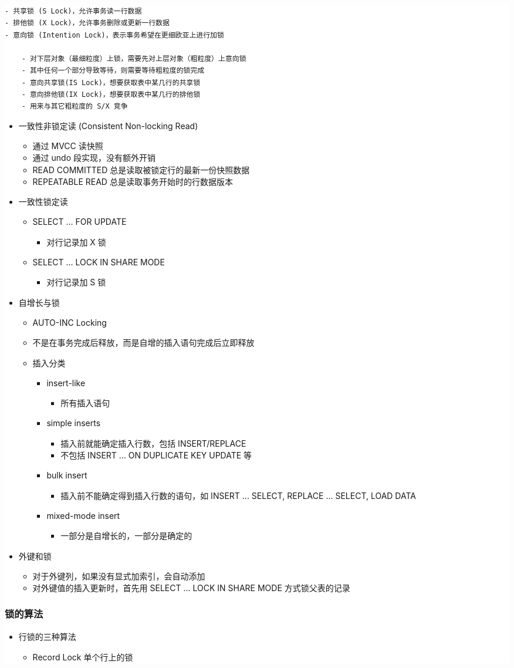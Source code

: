     - 共享锁 (S Lock)，允许事务读一行数据
    - 排他锁 (X Lock)，允许事务删除或更新一行数据
    - 意向锁 (Intention Lock)，表示事务希望在更细欧亚上进行加锁

        - 对下层对象（最细粒度）上锁，需要先对上层对象（粗粒度）上意向锁
        - 其中任何一个部分导致等待，则需要等待粗粒度的锁完成
        - 意向共享锁(IS Lock)，想要获取表中某几行的共享锁
        - 意向排他锁(IX Lock)，想要获取表中某几行的排他锁
        - 用来与其它粗粒度的 S/X 竞争

- 一致性非锁定读 (Consistent Non-locking Read)

    - 通过 MVCC 读快照
    - 通过 undo 段实现，没有额外开销
    - READ COMMITTED 总是读取被锁定行的最新一份快照数据
    - REPEATABLE READ 总是读取事务开始时的行数据版本

- 一致性锁定读

    - SELECT ... FOR UPDATE

        - 对行记录加 X 锁

    - SELECT ... LOCK IN SHARE MODE

        - 对行记录加 S 锁

- 自增长与锁

    - AUTO-INC Locking
    - 不是在事务完成后释放，而是自增的插入语句完成后立即释放
    - 插入分类

        - insert-like

            - 所有插入语句

        - simple inserts

            - 插入前就能确定插入行数，包括 INSERT/REPLACE
            - 不包括 INSERT ... ON DUPLICATE KEY UPDATE 等

        - bulk insert

            - 插入前不能确定得到插入行数的语句，如 INSERT ... SELECT, REPLACE ... SELECT, LOAD DATA

        - mixed-mode insert

            - 一部分是自增长的，一部分是确定的

- 外键和锁

    - 对于外键列，如果没有显式加索引，会自动添加
    - 对外键值的插入更新时，首先用 SELECT ... LOCK IN SHARE MODE 方式锁父表的记录

### 锁的算法

- 行锁的三种算法

    - Record Lock 单个行上的锁
